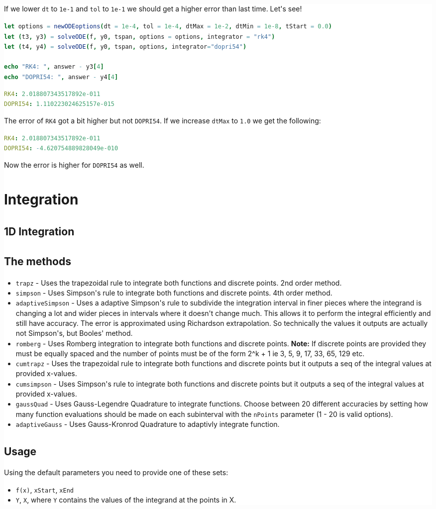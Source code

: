 If we lower `dt` to `1e-1` and `tol` to `1e-1` we should get a higher error than last time. Let's see!

```nim
let options = newODEoptions(dt = 1e-4, tol = 1e-4, dtMax = 1e-2, dtMin = 1e-8, tStart = 0.0)
let (t3, y3) = solveODE(f, y0, tspan, options = options, integrator = "rk4")
let (t4, y4) = solveODE(f, y0, tspan, options, integrator="dopri54")

echo "RK4: ", answer - y3[4]
echo "DOPRI54: ", answer - y4[4]
```
```nim
RK4: 2.018807343517892e-011
DOPRI54: 1.110223024625157e-015
```
The error of `RK4` got a bit higher but not `DOPRI54`. If we increase `dtMax` to `1.0` we get the following:
```nim
RK4: 2.018807343517892e-011
DOPRI54: -4.620754889828049e-010
```
Now the error is higher for `DOPRI54` as well.

# Integration
## 1D Integration
## The methods
- `trapz` - Uses the trapezoidal rule to integrate both functions and discrete points. 2nd order method.
- `simpson` - Uses Simpson's rule to integrate both functions and discrete points. 4th order method.
- `adaptiveSimpson` - Uses a adaptive Simpson's rule to subdivide the integration interval in finer pieces where the integrand is changing a lot and wider pieces in intervals where it doesn't change much. This allows it to perform the integral efficiently and still have accuracy. The error is approximated using Richardson extrapolation. So technically the values it outputs are actually not Simpson's, but Booles' method.
- `romberg` - Uses Romberg integration to integrate both functions and discrete points. __Note:__ If discrete points are provided they must be equally spaced and the number of points must be of the form 2^k + 1 ie 3, 5, 9, 17, 33, 65, 129 etc.
- `cumtrapz` - Uses the trapezoidal rule to integrate both functions and discrete points but it outputs a seq of the integral values at provided x-values. 
- `cumsimpson` - Uses Simpson's rule to integrate both functions and discrete points but it outputs a seq of the integral values at provided x-values.
- `gaussQuad` - Uses Gauss-Legendre Quadrature to integrate functions. Choose between 20 different accuracies by setting how many function evaluations should be made on each subinterval with the `nPoints` parameter (1 - 20 is valid options).
- `adaptiveGauss` - Uses Gauss-Kronrod Quadrature to adaptivly integrate function.

## Usage
Using the default parameters you need to provide one of these sets:
- ``f(x)``, ``xStart``, ``xEnd``
- ``Y``, ``X``, where ``Y`` contains the values of the integrand at the points in X.
